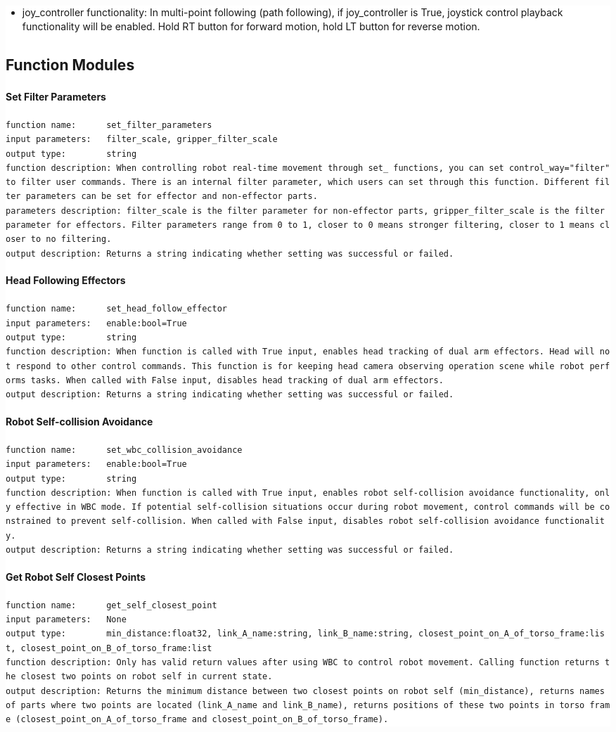 - joy_controller functionality: In multi-point following (path following), if joy_controller is True, joystick control playback functionality will be enabled. Hold RT button for forward motion, hold LT button for reverse motion.

## Function Modules

#### Set Filter Parameters
```
function name:      set_filter_parameters
input parameters:   filter_scale, gripper_filter_scale
output type:        string
function description: When controlling robot real-time movement through set_ functions, you can set control_way="filter" to filter user commands. There is an internal filter parameter, which users can set through this function. Different filter parameters can be set for effector and non-effector parts.
parameters description: filter_scale is the filter parameter for non-effector parts, gripper_filter_scale is the filter parameter for effectors. Filter parameters range from 0 to 1, closer to 0 means stronger filtering, closer to 1 means closer to no filtering.
output description: Returns a string indicating whether setting was successful or failed.
```

#### Head Following Effectors
```
function name:      set_head_follow_effector
input parameters:   enable:bool=True
output type:        string
function description: When function is called with True input, enables head tracking of dual arm effectors. Head will not respond to other control commands. This function is for keeping head camera observing operation scene while robot performs tasks. When called with False input, disables head tracking of dual arm effectors.
output description: Returns a string indicating whether setting was successful or failed.
```

#### Robot Self-collision Avoidance
```
function name:      set_wbc_collision_avoidance
input parameters:   enable:bool=True
output type:        string
function description: When function is called with True input, enables robot self-collision avoidance functionality, only effective in WBC mode. If potential self-collision situations occur during robot movement, control commands will be constrained to prevent self-collision. When called with False input, disables robot self-collision avoidance functionality.
output description: Returns a string indicating whether setting was successful or failed.
```

#### Get Robot Self Closest Points
```
function name:      get_self_closest_point
input parameters:   None
output type:        min_distance:float32, link_A_name:string, link_B_name:string, closest_point_on_A_of_torso_frame:list, closest_point_on_B_of_torso_frame:list
function description: Only has valid return values after using WBC to control robot movement. Calling function returns the closest two points on robot self in current state.
output description: Returns the minimum distance between two closest points on robot self (min_distance), returns names of parts where two points are located (link_A_name and link_B_name), returns positions of these two points in torso frame (closest_point_on_A_of_torso_frame and closest_point_on_B_of_torso_frame).
```
